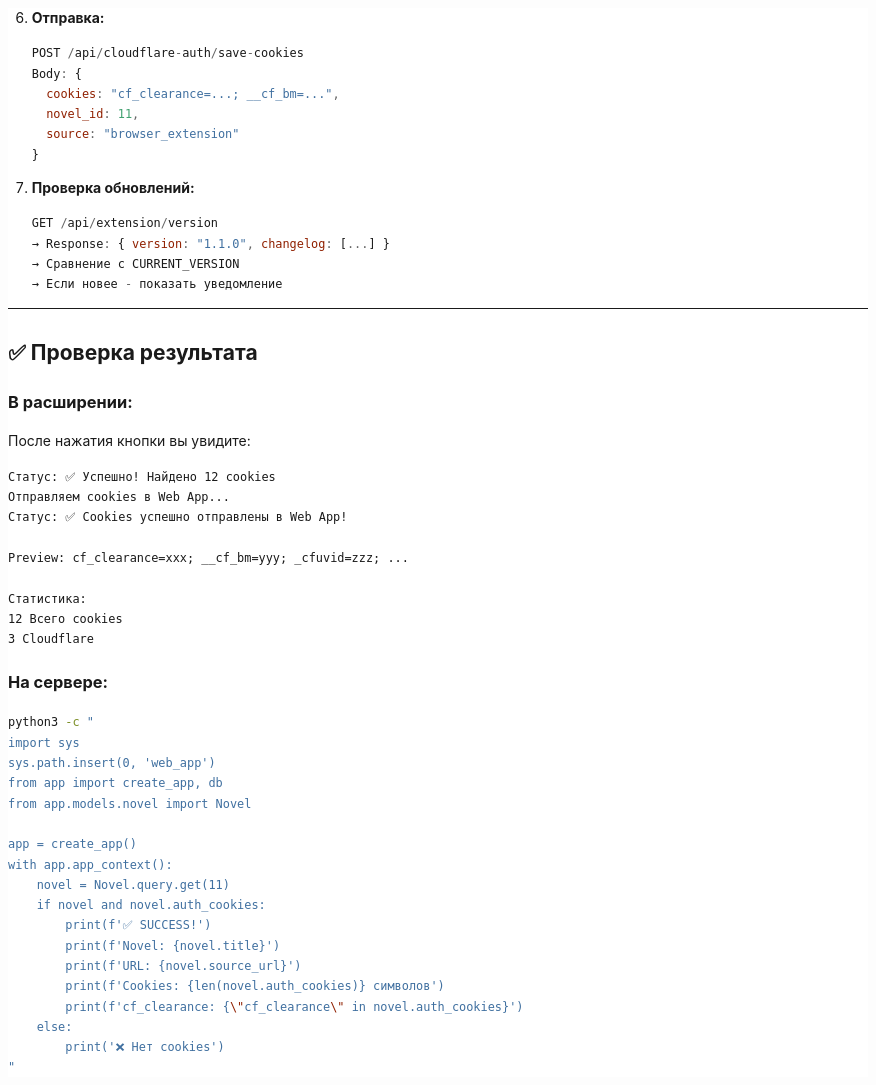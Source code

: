 6. **Отправка:**
   ```javascript
   POST /api/cloudflare-auth/save-cookies
   Body: {
     cookies: "cf_clearance=...; __cf_bm=...",
     novel_id: 11,
     source: "browser_extension"
   }
   ```

7. **Проверка обновлений:**
   ```javascript
   GET /api/extension/version
   → Response: { version: "1.1.0", changelog: [...] }
   → Сравнение с CURRENT_VERSION
   → Если новее - показать уведомление
   ```

---

## ✅ Проверка результата

### В расширении:
После нажатия кнопки вы увидите:

```
Статус: ✅ Успешно! Найдено 12 cookies
Отправляем cookies в Web App...
Статус: ✅ Cookies успешно отправлены в Web App!

Preview: cf_clearance=xxx; __cf_bm=yyy; _cfuvid=zzz; ...

Статистика:
12 Всего cookies
3 Cloudflare
```

### На сервере:
```bash
python3 -c "
import sys
sys.path.insert(0, 'web_app')
from app import create_app, db
from app.models.novel import Novel

app = create_app()
with app.app_context():
    novel = Novel.query.get(11)
    if novel and novel.auth_cookies:
        print(f'✅ SUCCESS!')
        print(f'Novel: {novel.title}')
        print(f'URL: {novel.source_url}')
        print(f'Cookies: {len(novel.auth_cookies)} символов')
        print(f'cf_clearance: {\"cf_clearance\" in novel.auth_cookies}')
    else:
        print('❌ Нет cookies')
"
```
